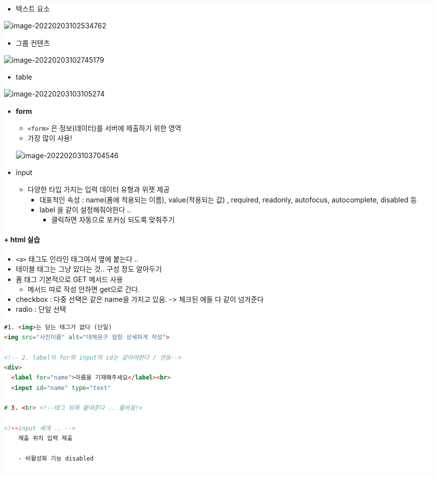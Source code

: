 - 텍스트 요소 

![image-20220203102534762](0203_HTML_CSS.assets/image-20220203102534762.png)



- 그룹 컨텐츠

![image-20220203102745179](0203_HTML_CSS.assets/image-20220203102745179.png)



- table 

![image-20220203103105274](0203_HTML_CSS.assets/image-20220203103105274.png)



- **form**

  - `<form>` 은 정보(데이터)를 서버에 제출하기 위한 영역
  - 가장 많이 사용! 

  ![image-20220203103704546](0203_HTML_CSS.assets/image-20220203103704546.png)

- input 

  - 다양한 타입 가지는 입력 데이터 유형과 위젯 제공
    - 대표적인 속성 : name(폼에 적용되는 이름), value(적용되는 값) , required, readonly, autofocus, autocomplete, disabled 등 
    - label 을 같이 설정해줘야한다 .. 
      - 클릭하면 자동으로 포커싱 되도록 맞춰주기





####  + html 실습

- `<a>`  태그도 인라인 태그여서 옆에 붙는다 ..  
- 테이블 태그는 그냥 있다는 것.. 구성 정도 알아두기
- 폼 태그 기본적으로 GET 메서드 사용 
  - 메서드 따로 작성 안하면 get으로 간다.
- checkbox : 다중 선택은 같은 name을 가지고 있음. -> 체크된 애들 다 같이 넘겨준다
- radio : 단일 선택



```html
#1. <img>는 닫는 태그가 없다 (단일)
<img src="사진이름" alt="대체문구 엄청 상세하게 작성"> 

<!-- 2. label의 for와 input의 id는 같아야한다 / 연동-->
<div>
  <label for="name">이름을 기재해주세요</label><br>
  <input id="name" type="text"
         
# 3. <br> <!--태그 뒤에 붙여준다 .. 줄바꿈!> 
 
<!--input 세개 .. -->
    제출 위치 입력 제출 
    
    - 비활성화 기능 disabled 
    
```
